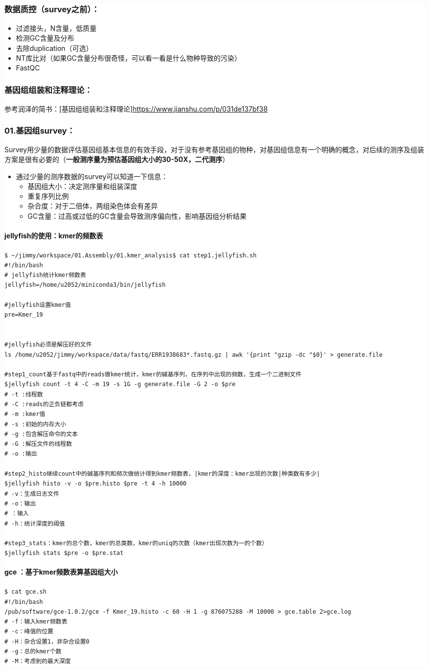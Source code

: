 ### 数据质控（survey之前）：
- 过滤接头，N含量，低质量
- 检测GC含量及分布
- 去除duplication（可选）
- NT库比对（如果GC含量分布很奇怪，可以看一看是什么物种导致的污染）
- FastQC
### 基因组组装和注释理论：
参考润泽的简书：[基因组组装和注释理论]<https://www.jianshu.com/p/031de137bf38>
### 01.基因组survey：
Survey用少量的数据评估基因组基本信息的有效手段，对于没有参考基因组的物种，对基因组信息有一个明确的概念，对后续的测序及组装方案是很有必要的（**一般测序量为预估基因组大小的30-50X，二代测序**）
- 通过少量的测序数据的survey可以知道一下信息：
    - 基因组大小：决定测序量和组装深度
    - 重复序列比例
    - 杂合度：对于二倍体，两组染色体会有差异
    - GC含量：过高或过低的GC含量会导致测序偏向性，影响基因组分析结果
#### jellyfish的使用：kmer的频数表
```
$ ~/jimmy/workspace/01.Assembly/01.kmer_analysis$ cat step1.jellyfish.sh
#!/bin/bash 
# jellyfish统计kmer频数表
jellyfish=/home/u2052/miniconda3/bin/jellyfish

#jellyfish设置kmer值
pre=Kmer_19


#jellyfish必须是解压好的文件
ls /home/u2052/jimmy/workspace/data/fastq/ERR1938683*.fastq.gz | awk '{print "gzip -dc "$0}' > generate.file

#step1_count基于fastq中的reads做kmer统计，kmer的碱基序列，在序列中出现的频数，生成一个二进制文件
$jellyfish count -t 4 -C -m 19 -s 1G -g generate.file -G 2 -o $pre
# -t :线程数
# -C :reads的正负链都考虑
# -m :kmer值
# -s :初始的内存大小
# -g :包含解压命令的文本
# -G :解压文件的线程数
# -o :输出

#step2_histo继续count中的碱基序列和频次做统计得到kmer频数表，|kmer的深度：kmer出现的次数|种类数有多少|
$jellyfish histo -v -o $pre.histo $pre -t 4 -h 10000
# -v：生成日志文件
# -o：输出
# ：输入
# -h：统计深度的阈值

#step3_stats：kmer的总个数，kmer的总类数，kmer的uniq的次数（kmer出现次数为一的个数）
$jellyfish stats $pre -o $pre.stat
```
#### gce ：基于kmer频数表算基因组大小
```
$ cat gce.sh
#!/bin/bash
/pub/software/gce-1.0.2/gce -f Kmer_19.histo -c 60 -H 1 -g 876075288 -M 10000 > gce.table 2>gce.log
# -f：输入kmer频数表
# -c：峰值的位置
# -H：杂合设置1，非杂合设置0
# -g：总的kmer个数
# -M：考虑到的最大深度
```